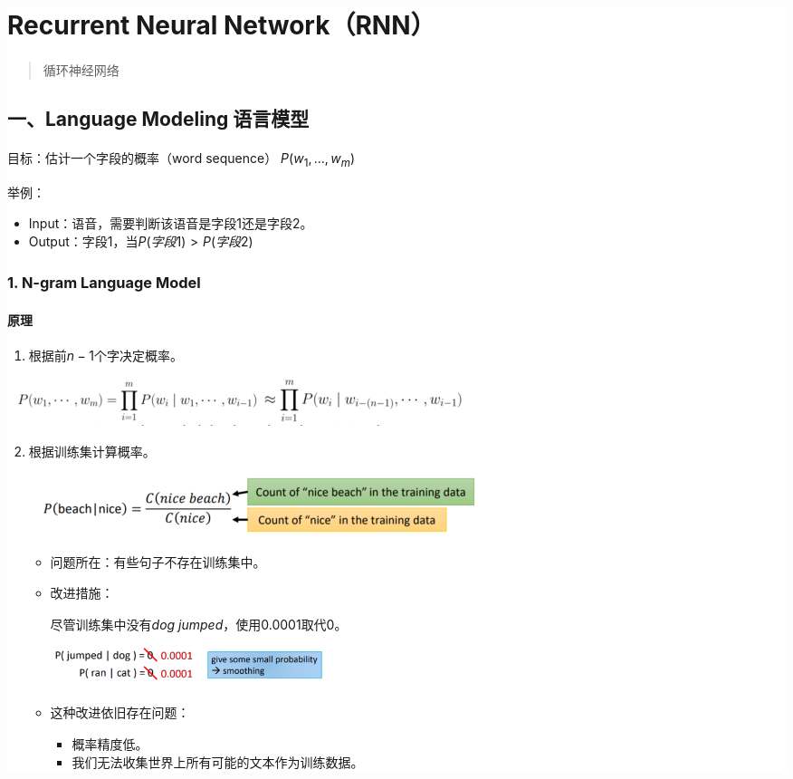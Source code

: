 # Recurrent Neural Network（RNN）

> 循环神经网络

## 一、Language Modeling 语言模型

目标：估计一个字段的概率（word sequence） $P(w_1,…,w_m)$

举例：

- Input：语音，需要判断该语音是字段1还是字段2。
- Output：字段1，当$P(字段1)>P(字段2)$

### 1. N-gram Language Model

#### 原理

1. 根据前$n-1$个字决定概率。

<img src="./pic/103.png" style="zoom:50%">

2. 根据训练集计算概率。

   <img src="./pic/104.png" style="zoom:50%">

   - 问题所在：有些句子不存在训练集中。

   - 改进措施：

     尽管训练集中没有*dog jumped*，使用$0.0001$取代0。

      <img src="./pic/105.png" style="zoom:30%">

   - 这种改进依旧存在问题：

     - 概率精度低。
     - 我们无法收集世界上所有可能的文本作为训练数据。
